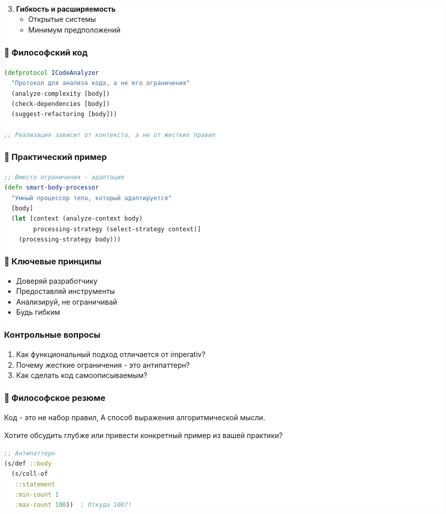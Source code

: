 3. **Гибкость и расширяемость**
   - Открытые системы
   - Минимум предположений

### 🧠 Философский код

```clojure
(defprotocol ICodeAnalyzer
  "Протокол для анализа кода, а не его ограничения"
  (analyze-complexity [body])
  (check-dependencies [body])
  (suggest-refactoring [body]))

;; Реализация зависит от контекста, а не от жестких правил
```

### 🎲 Практический пример

```clojure
;; Вместо ограничения - адаптация
(defn smart-body-processor 
  "Умный процессор тела, который адаптируется"
  [body]
  (let [context (analyze-context body)
        processing-strategy (select-strategy context)]
    (processing-strategy body)))
```

### 🌟 Ключевые принципы

- Доверяй разработчику
- Предоставляй инструменты
- Анализируй, не ограничивай
- Будь гибким

### Контрольные вопросы
1. Как функциональный подход отличается от imperativ?
2. Почему жесткие ограничения - это антипаттерн?
3. Как сделать код самоописываемым?

### 💭 Философское резюме

Код - это не набор правил, 
А способ выражения алгоритмической мысли.

Хотите обсудить глубже или привести конкретный пример из вашей практики?

```clojure
;; Антипаттерн
(s/def ::body 
  (s/coll-of 
   ::statement 
   :min-count 1 
   :max-count 100))  ; Откуда 100?!
```
